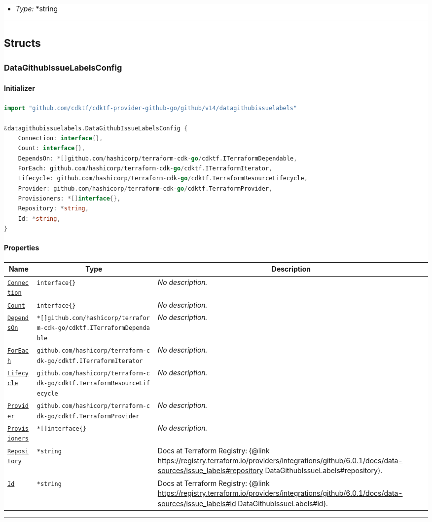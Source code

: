 - *Type:* *string

---

## Structs <a name="Structs" id="Structs"></a>

### DataGithubIssueLabelsConfig <a name="DataGithubIssueLabelsConfig" id="@cdktf/provider-github.dataGithubIssueLabels.DataGithubIssueLabelsConfig"></a>

#### Initializer <a name="Initializer" id="@cdktf/provider-github.dataGithubIssueLabels.DataGithubIssueLabelsConfig.Initializer"></a>

```go
import "github.com/cdktf/cdktf-provider-github-go/github/v14/datagithubissuelabels"

&datagithubissuelabels.DataGithubIssueLabelsConfig {
	Connection: interface{},
	Count: interface{},
	DependsOn: *[]github.com/hashicorp/terraform-cdk-go/cdktf.ITerraformDependable,
	ForEach: github.com/hashicorp/terraform-cdk-go/cdktf.ITerraformIterator,
	Lifecycle: github.com/hashicorp/terraform-cdk-go/cdktf.TerraformResourceLifecycle,
	Provider: github.com/hashicorp/terraform-cdk-go/cdktf.TerraformProvider,
	Provisioners: *[]interface{},
	Repository: *string,
	Id: *string,
}
```

#### Properties <a name="Properties" id="Properties"></a>

| **Name** | **Type** | **Description** |
| --- | --- | --- |
| <code><a href="#@cdktf/provider-github.dataGithubIssueLabels.DataGithubIssueLabelsConfig.property.connection">Connection</a></code> | <code>interface{}</code> | *No description.* |
| <code><a href="#@cdktf/provider-github.dataGithubIssueLabels.DataGithubIssueLabelsConfig.property.count">Count</a></code> | <code>interface{}</code> | *No description.* |
| <code><a href="#@cdktf/provider-github.dataGithubIssueLabels.DataGithubIssueLabelsConfig.property.dependsOn">DependsOn</a></code> | <code>*[]github.com/hashicorp/terraform-cdk-go/cdktf.ITerraformDependable</code> | *No description.* |
| <code><a href="#@cdktf/provider-github.dataGithubIssueLabels.DataGithubIssueLabelsConfig.property.forEach">ForEach</a></code> | <code>github.com/hashicorp/terraform-cdk-go/cdktf.ITerraformIterator</code> | *No description.* |
| <code><a href="#@cdktf/provider-github.dataGithubIssueLabels.DataGithubIssueLabelsConfig.property.lifecycle">Lifecycle</a></code> | <code>github.com/hashicorp/terraform-cdk-go/cdktf.TerraformResourceLifecycle</code> | *No description.* |
| <code><a href="#@cdktf/provider-github.dataGithubIssueLabels.DataGithubIssueLabelsConfig.property.provider">Provider</a></code> | <code>github.com/hashicorp/terraform-cdk-go/cdktf.TerraformProvider</code> | *No description.* |
| <code><a href="#@cdktf/provider-github.dataGithubIssueLabels.DataGithubIssueLabelsConfig.property.provisioners">Provisioners</a></code> | <code>*[]interface{}</code> | *No description.* |
| <code><a href="#@cdktf/provider-github.dataGithubIssueLabels.DataGithubIssueLabelsConfig.property.repository">Repository</a></code> | <code>*string</code> | Docs at Terraform Registry: {@link https://registry.terraform.io/providers/integrations/github/6.0.1/docs/data-sources/issue_labels#repository DataGithubIssueLabels#repository}. |
| <code><a href="#@cdktf/provider-github.dataGithubIssueLabels.DataGithubIssueLabelsConfig.property.id">Id</a></code> | <code>*string</code> | Docs at Terraform Registry: {@link https://registry.terraform.io/providers/integrations/github/6.0.1/docs/data-sources/issue_labels#id DataGithubIssueLabels#id}. |

---

